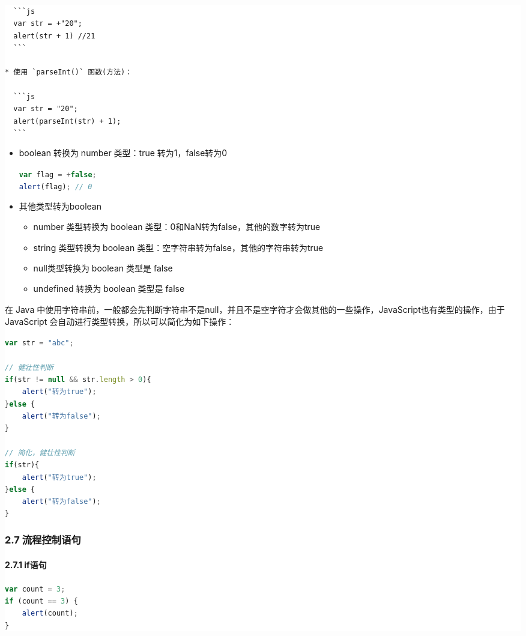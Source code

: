       ```js
      var str = +"20";
      alert(str + 1) //21
      ```

    * 使用 `parseInt()` 函数(方法)：

      ```js
      var str = "20";
      alert(parseInt(str) + 1);
      ```

  * boolean 转换为 number 类型：true 转为1，false转为0

    ```js
    var flag = +false;
    alert(flag); // 0
    ```

- 其他类型转为boolean

  * number 类型转换为 boolean 类型：0和NaN转为false，其他的数字转为true

  * string 类型转换为 boolean 类型：空字符串转为false，其他的字符串转为true

  * null类型转换为 boolean 类型是 false

  * undefined 转换为 boolean 类型是 false

在 Java 中使用字符串前，一般都会先判断字符串不是null，并且不是空字符才会做其他的一些操作，JavaScript也有类型的操作，由于JavaScript 会自动进行类型转换，所以可以简化为如下操作：

```javascript
var str = "abc";

// 健壮性判断
if(str != null && str.length > 0){
    alert("转为true");
}else {
    alert("转为false");
}

// 简化，健壮性判断
if(str){
    alert("转为true");
}else {
    alert("转为false");
}
```

### 2.7 流程控制语句

#### 2.7.1 if语句

```js
var count = 3;
if (count == 3) {
    alert(count);
}
```
